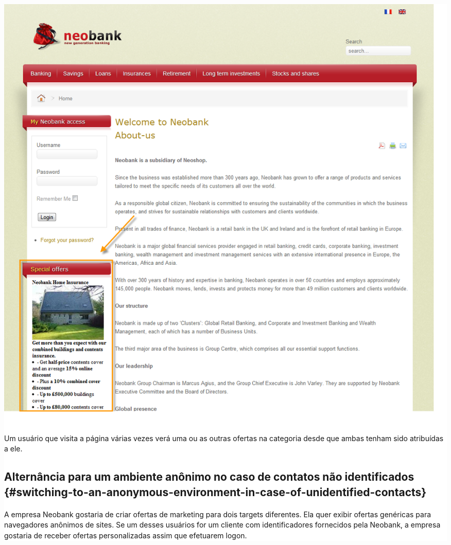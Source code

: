 ![](assets/offer_inbound_anonymous_example_022.png)

Um usuário que visita a página várias vezes verá uma ou as outras ofertas na categoria desde que ambas tenham sido atribuídas a ele.

## Alternância para um ambiente anônimo no caso de contatos não identificados {#switching-to-an-anonymous-environment-in-case-of-unidentified-contacts}

A empresa Neobank gostaria de criar ofertas de marketing para dois targets diferentes. Ela quer exibir ofertas genéricas para navegadores anônimos de sites. Se um desses usuários for um cliente com identificadores fornecidos pela Neobank, a empresa gostaria de receber ofertas personalizadas assim que efetuarem logon.

